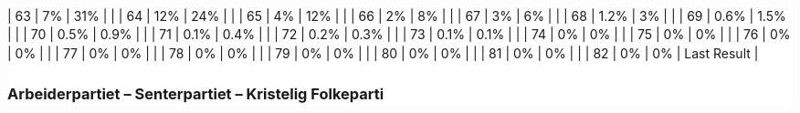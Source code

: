 | 63 | 7% | 31% |  |
| 64 | 12% | 24% |  |
| 65 | 4% | 12% |  |
| 66 | 2% | 8% |  |
| 67 | 3% | 6% |  |
| 68 | 1.2% | 3% |  |
| 69 | 0.6% | 1.5% |  |
| 70 | 0.5% | 0.9% |  |
| 71 | 0.1% | 0.4% |  |
| 72 | 0.2% | 0.3% |  |
| 73 | 0.1% | 0.1% |  |
| 74 | 0% | 0% |  |
| 75 | 0% | 0% |  |
| 76 | 0% | 0% |  |
| 77 | 0% | 0% |  |
| 78 | 0% | 0% |  |
| 79 | 0% | 0% |  |
| 80 | 0% | 0% |  |
| 81 | 0% | 0% |  |
| 82 | 0% | 0% | Last Result |

### Arbeiderpartiet – Senterpartiet – Kristelig Folkeparti
